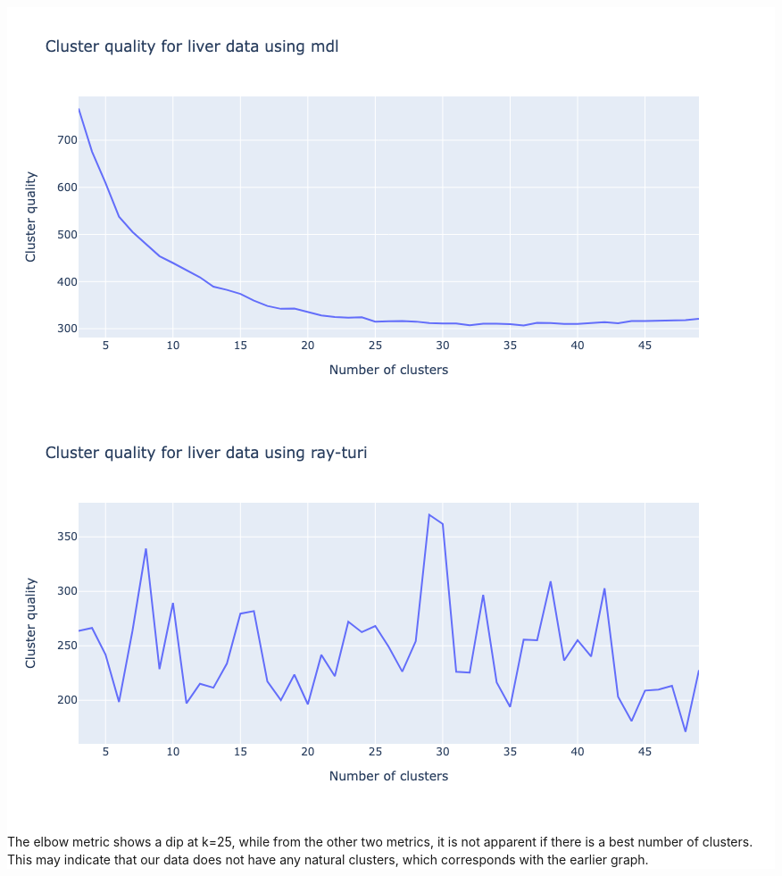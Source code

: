 ![Cluster Quality for liver data using MDL](images/liver_cq_mdl.png)
![Cluster Quality for liver data using Ray Turi](images/liver_cq_rayturi.png)

The elbow metric shows a dip at k=25, while from the other two metrics, it is not apparent if there is a best number of clusters. This may indicate that our data does not have any natural clusters, which corresponds with the earlier graph.
